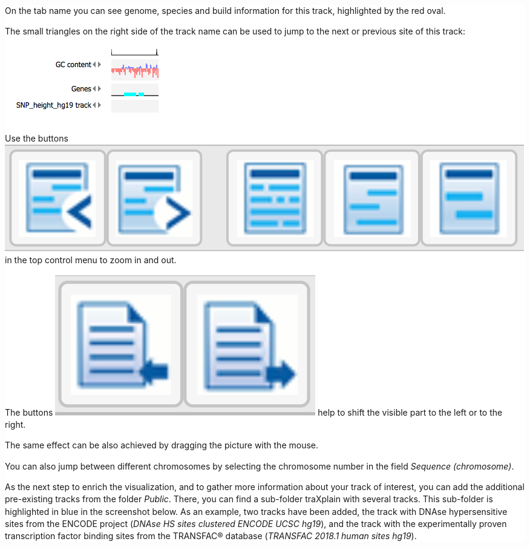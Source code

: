 On the tab name you can see genome, species and build information for this
track, highlighted by the red oval.

The small triangles on the right side of the track name can be used to jump to
the next or previous site of this track:

![](media/88531e9d854ca7d1b250f20b006e9b04.png)

Use the buttons ![](new_images/how_it_works/how_it_works31.png) in the top control menu to zoom in and out.

The buttons ![](new_images/how_it_works/how_it_works32.png) help to shift the visible part to the left or to the right.

The same effect can be also achieved by dragging the picture with the mouse.

You can also jump between different chromosomes by selecting the chromosome
number in the field *Sequence (chromosome)*.

As the next step to enrich the visualization, and to gather more information
about your track of interest, you can add the additional pre-existing tracks
from the folder *Public*. There, you can find a sub-folder traXplain with
several tracks. This sub-folder is highlighted in blue in the screenshot below.
As an example, two tracks have been added, the track with DNAse hypersensitive
sites from the ENCODE project (*DNAse HS sites clustered ENCODE UCSC hg19*), and
the track with the experimentally proven transcription factor binding sites from
the TRANSFAC® database (*TRANSFAC 2018.1 human sites hg19*).
